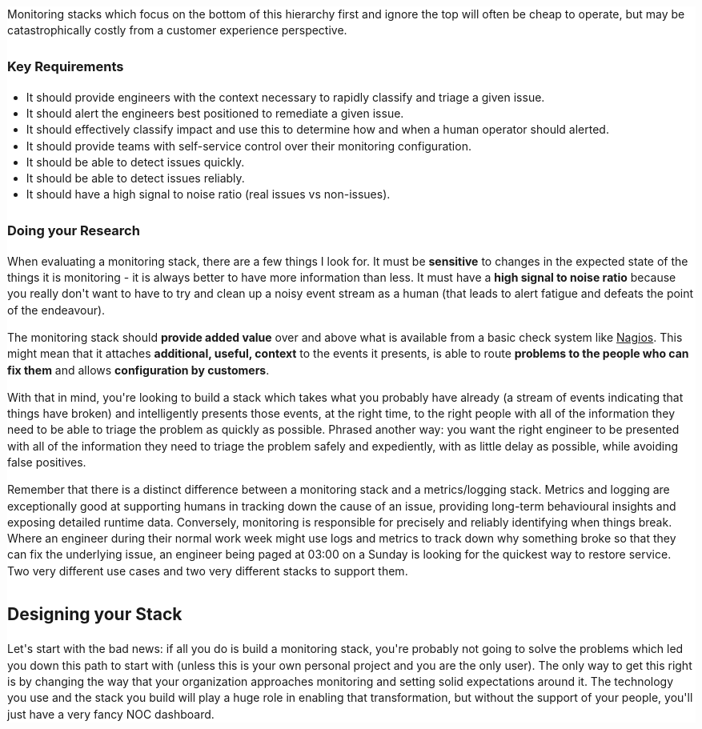 Monitoring stacks which focus on the bottom of this hierarchy first and ignore the top will
often be cheap to operate, but may be catastrophically costly from a customer experience
perspective.

### Key Requirements

 - It should provide engineers with the context necessary to rapidly classify and triage a given issue.
 - It should alert the engineers best positioned to remediate a given issue.
 - It should effectively classify impact and use this to determine how and when a human operator should alerted.
 - It should provide teams with self-service control over their monitoring configuration.
 - It should be able to detect issues quickly.
 - It should be able to detect issues reliably.
 - It should have a high signal to noise ratio (real issues vs non-issues).

### Doing your Research
When evaluating a monitoring stack, there are a few things I look for. It must be **sensitive** to changes in the expected state of the
things it is monitoring - it is always better to have more information than less. It must have a **high signal to noise ratio** because
you really don't want to have to try and clean up a noisy event stream as a human (that leads to alert fatigue and defeats the point of the endeavour).

The monitoring stack should **provide added value** over and above what is available from a basic check system like [Nagios][].
This might mean that it attaches **additional, useful, context** to the events it presents, is able to route
**problems to the people who can fix them** and allows **configuration by customers**.

With that in mind, you're looking to build a stack which takes what you probably have already (a stream of events indicating
that things have broken) and intelligently presents those events, at the right time, to the right people with all of the
information they need to be able to triage the problem as quickly as possible. Phrased another way: you want the right engineer
to be presented with all of the information they need to triage the problem safely and expediently,
with as little delay as possible, while avoiding false positives.

Remember that there is a distinct difference between a monitoring stack and a metrics/logging stack. Metrics and logging are
exceptionally good at supporting humans in tracking down the cause of an issue, providing long-term behavioural insights and
exposing detailed runtime data. Conversely, monitoring is responsible for precisely and reliably identifying when things break.
Where an engineer during their normal work week might use logs and metrics to track down why something broke so that they can fix
the underlying issue, an engineer being paged at 03:00 on a Sunday is looking for the quickest way to restore service. Two very
different use cases and two very different stacks to support them.

## Designing your Stack
Let's start with the bad news: if all you do is build a monitoring stack, you're probably not going to
solve the problems which led you down this path to start with (unless this is your own personal project and
you are the only user). The only way to get this right is by changing the way that your organization
approaches monitoring and setting solid expectations around it. The technology you use and the stack you build
will play a huge role in enabling that transformation, but without the support of your people, you'll just have
a very fancy NOC dashboard.


[Nagios]: https://www.nagios.org/